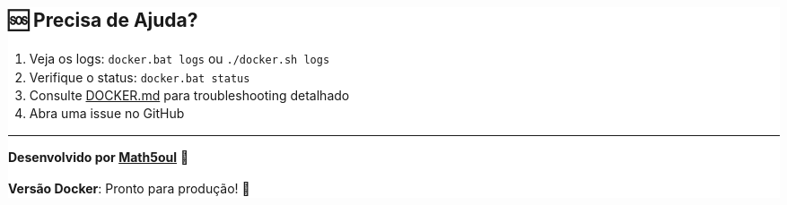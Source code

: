 
## 🆘 Precisa de Ajuda?

1. Veja os logs: `docker.bat logs` ou `./docker.sh logs`
2. Verifique o status: `docker.bat status`
3. Consulte [DOCKER.md](./DOCKER.md) para troubleshooting detalhado
4. Abra uma issue no GitHub

---

**Desenvolvido por [Math5oul](https://github.com/Math5oul)** 🍱

**Versão Docker**: Pronto para produção! 🐳
